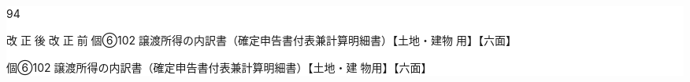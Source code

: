 











94

改 正 後 改 正 前
個⑥102 譲渡所得の内訳書（確定申告書付表兼計算明細書）【土地・建物
用】【六面】







































個⑥102 譲渡所得の内訳書（確定申告書付表兼計算明細書）【土地・建
物用】【六面】





























